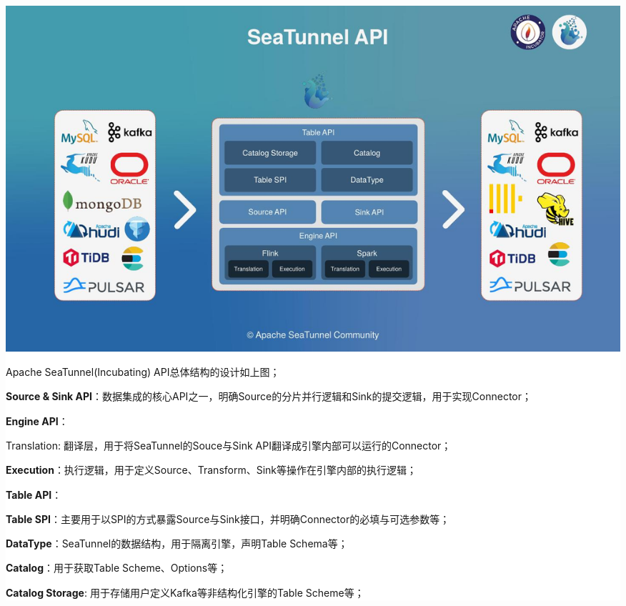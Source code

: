 <img src="/static/image/20220531/ch/1.jpg"/>
</div>

Apache SeaTunnel(Incubating) API总体结构的设计如上图；

**Source & Sink API**：数据集成的核心API之一，明确Source的分片并行逻辑和Sink的提交逻辑，用于实现Connector；

**Engine API**：

Translation: 翻译层，用于将SeaTunnel的Souce与Sink API翻译成引擎内部可以运行的Connector；

**Execution**：执行逻辑，用于定义Source、Transform、Sink等操作在引擎内部的执行逻辑；

**Table API**：

**Table SPI**：主要用于以SPI的方式暴露Source与Sink接口，并明确Connector的必填与可选参数等；

**DataType**：SeaTunnel的数据结构，用于隔离引擎，声明Table Schema等；

**Catalog**：用于获取Table Scheme、Options等；

**Catalog Storage**: 用于存储用户定义Kafka等非结构化引擎的Table Scheme等；

<div align=center>